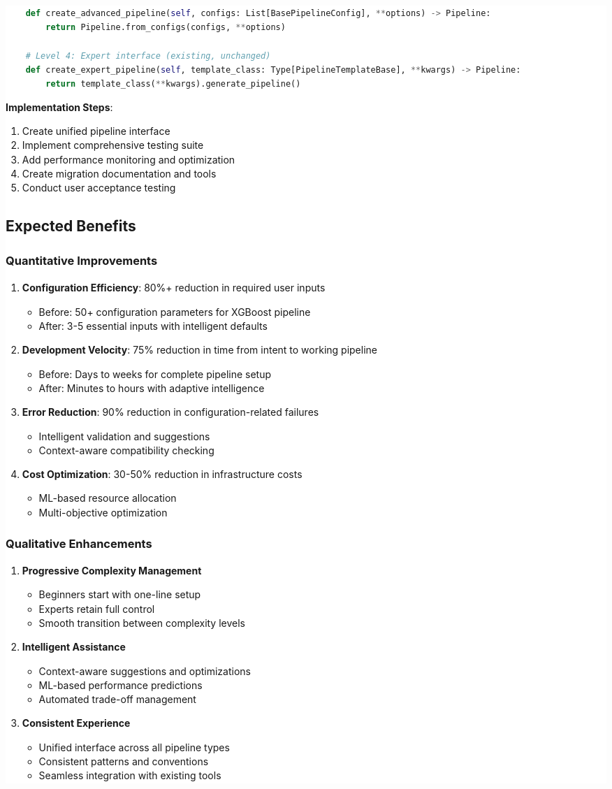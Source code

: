 ```python
    def create_advanced_pipeline(self, configs: List[BasePipelineConfig], **options) -> Pipeline:
        return Pipeline.from_configs(configs, **options)
    
    # Level 4: Expert interface (existing, unchanged)
    def create_expert_pipeline(self, template_class: Type[PipelineTemplateBase], **kwargs) -> Pipeline:
        return template_class(**kwargs).generate_pipeline()
```

**Implementation Steps**:
1. Create unified pipeline interface
2. Implement comprehensive testing suite
3. Add performance monitoring and optimization
4. Create migration documentation and tools
5. Conduct user acceptance testing

## Expected Benefits

### Quantitative Improvements

1. **Configuration Efficiency**: 80%+ reduction in required user inputs
   - Before: 50+ configuration parameters for XGBoost pipeline
   - After: 3-5 essential inputs with intelligent defaults

2. **Development Velocity**: 75% reduction in time from intent to working pipeline
   - Before: Days to weeks for complete pipeline setup
   - After: Minutes to hours with adaptive intelligence

3. **Error Reduction**: 90% reduction in configuration-related failures
   - Intelligent validation and suggestions
   - Context-aware compatibility checking

4. **Cost Optimization**: 30-50% reduction in infrastructure costs
   - ML-based resource allocation
   - Multi-objective optimization

### Qualitative Enhancements

1. **Progressive Complexity Management**
   - Beginners start with one-line setup
   - Experts retain full control
   - Smooth transition between complexity levels

2. **Intelligent Assistance**
   - Context-aware suggestions and optimizations
   - ML-based performance predictions
   - Automated trade-off management

3. **Consistent Experience**
   - Unified interface across all pipeline types
   - Consistent patterns and conventions
   - Seamless integration with existing tools
